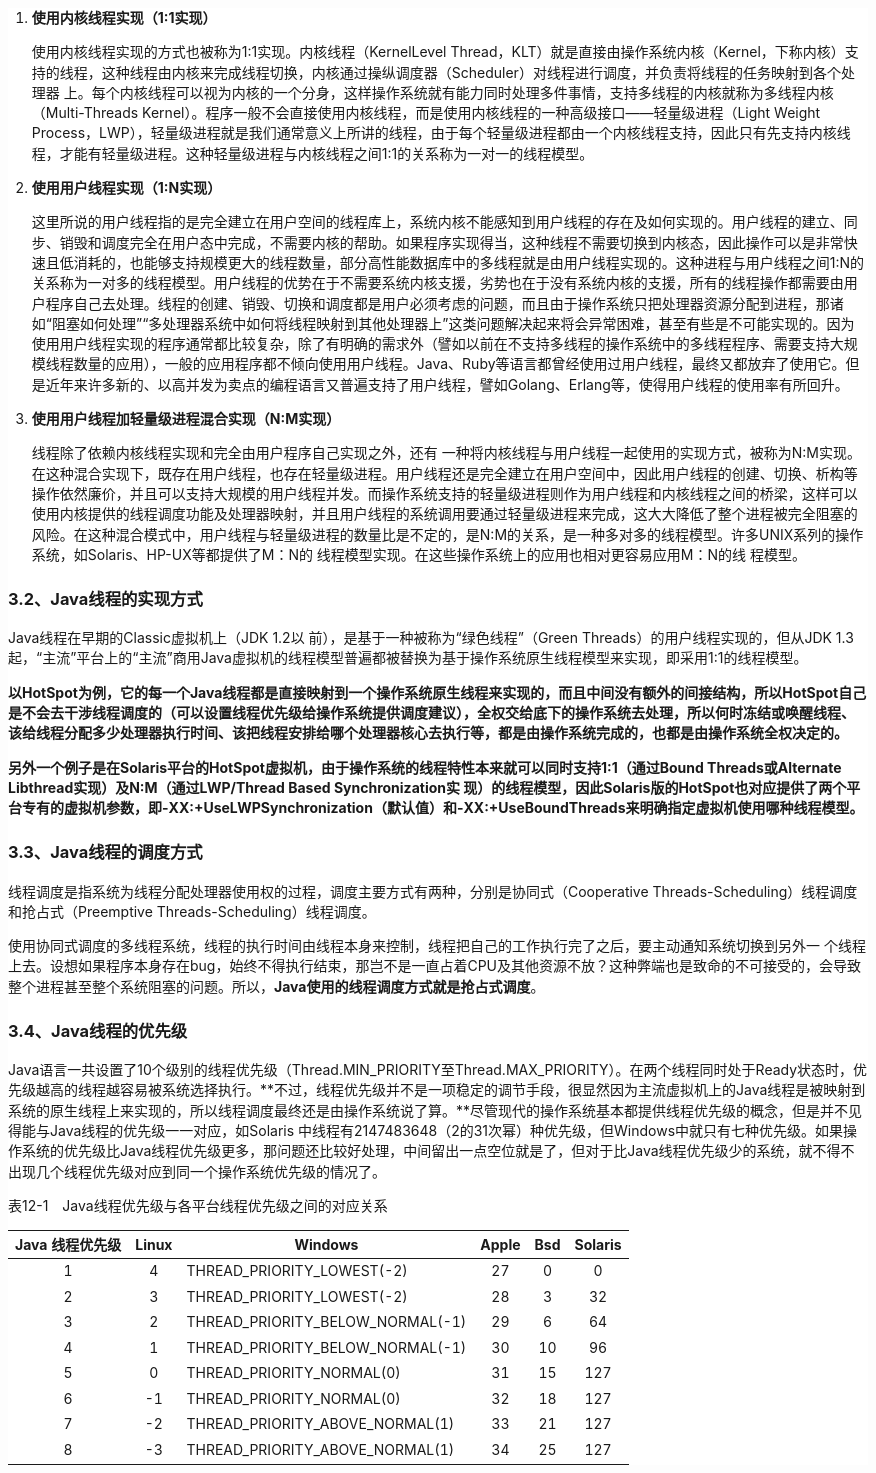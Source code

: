 1. **使用内核线程实现（1:1实现）**

   使用内核线程实现的方式也被称为1:1实现。内核线程（KernelLevel Thread，KLT）就是直接由操作系统内核（Kernel，下称内核）支持的线程，这种线程由内核来完成线程切换，内核通过操纵调度器（Scheduler）对线程进行调度，并负责将线程的任务映射到各个处理器 上。每个内核线程可以视为内核的一个分身，这样操作系统就有能力同时处理多件事情，支持多线程的内核就称为多线程内核（Multi-Threads Kernel）。程序一般不会直接使用内核线程，而是使用内核线程的一种高级接口——轻量级进程（Light Weight Process，LWP），轻量级进程就是我们通常意义上所讲的线程，由于每个轻量级进程都由一个内核线程支持，因此只有先支持内核线程，才能有轻量级进程。这种轻量级进程与内核线程之间1:1的关系称为一对一的线程模型。

2. **使用用户线程实现（1:N实现）**

   这里所说的用户线程指的是完全建立在用户空间的线程库上，系统内核不能感知到用户线程的存在及如何实现的。用户线程的建立、同步、销毁和调度完全在用户态中完成，不需要内核的帮助。如果程序实现得当，这种线程不需要切换到内核态，因此操作可以是非常快速且低消耗的，也能够支持规模更大的线程数量，部分高性能数据库中的多线程就是由用户线程实现的。这种进程与用户线程之间1:N的关系称为一对多的线程模型。用户线程的优势在于不需要系统内核支援，劣势也在于没有系统内核的支援，所有的线程操作都需要由用户程序自己去处理。线程的创建、销毁、切换和调度都是用户必须考虑的问题，而且由于操作系统只把处理器资源分配到进程，那诸如“阻塞如何处理”“多处理器系统中如何将线程映射到其他处理器上”这类问题解决起来将会异常困难，甚至有些是不可能实现的。因为使用用户线程实现的程序通常都比较复杂，除了有明确的需求外（譬如以前在不支持多线程的操作系统中的多线程程序、需要支持大规模线程数量的应用），一般的应用程序都不倾向使用用户线程。Java、Ruby等语言都曾经使用过用户线程，最终又都放弃了使用它。但是近年来许多新的、以高并发为卖点的编程语言又普遍支持了用户线程，譬如Golang、Erlang等，使得用户线程的使用率有所回升。

3. **使用用户线程加轻量级进程混合实现（N:M实现）**

   线程除了依赖内核线程实现和完全由用户程序自己实现之外，还有 一种将内核线程与用户线程一起使用的实现方式，被称为N:M实现。 在这种混合实现下，既存在用户线程，也存在轻量级进程。用户线程还是完全建立在用户空间中，因此用户线程的创建、切换、析构等操作依然廉价，并且可以支持大规模的用户线程并发。而操作系统支持的轻量级进程则作为用户线程和内核线程之间的桥梁，这样可以使用内核提供的线程调度功能及处理器映射，并且用户线程的系统调用要通过轻量级进程来完成，这大大降低了整个进程被完全阻塞的风险。在这种混合模式中，用户线程与轻量级进程的数量比是不定的，是N:M的关系，是一种多对多的线程模型。许多UNIX系列的操作系统，如Solaris、HP-UX等都提供了M：N的 线程模型实现。在这些操作系统上的应用也相对更容易应用M：N的线 程模型。

### 3.2、Java线程的实现方式

Java线程在早期的Classic虚拟机上（JDK 1.2以 前），是基于一种被称为“绿色线程”（Green Threads）的用户线程实现的，但从JDK 1.3起，“主流”平台上的“主流”商用Java虚拟机的线程模型普遍都被替换为基于操作系统原生线程模型来实现，即采用1:1的线程模型。

**以HotSpot为例，它的每一个Java线程都是直接映射到一个操作系统原生线程来实现的，而且中间没有额外的间接结构，所以HotSpot自己是不会去干涉线程调度的（可以设置线程优先级给操作系统提供调度建议），全权交给底下的操作系统去处理，所以何时冻结或唤醒线程、该给线程分配多少处理器执行时间、该把线程安排给哪个处理器核心去执行等，都是由操作系统完成的，也都是由操作系统全权决定的。**

**另外一个例子是在Solaris平台的HotSpot虚拟机，由于操作系统的线程特性本来就可以同时支持1:1（通过Bound Threads或Alternate Libthread实现）及N:M（通过LWP/Thread Based Synchronization实 现）的线程模型，因此Solaris版的HotSpot也对应提供了两个平台专有的虚拟机参数，即-XX:+UseLWPSynchronization（默认值）和-XX:+UseBoundThreads来明确指定虚拟机使用哪种线程模型。**

### 3.3、Java线程的调度方式

线程调度是指系统为线程分配处理器使用权的过程，调度主要方式有两种，分别是协同式（Cooperative Threads-Scheduling）线程调度和抢占式（Preemptive Threads-Scheduling）线程调度。

使用协同式调度的多线程系统，线程的执行时间由线程本身来控制，线程把自己的工作执行完了之后，要主动通知系统切换到另外一 个线程上去。设想如果程序本身存在bug，始终不得执行结束，那岂不是一直占着CPU及其他资源不放？这种弊端也是致命的不可接受的，会导致整个进程甚至整个系统阻塞的问题。所以，**Java使用的线程调度方式就是抢占式调度**。

### 3.4、Java线程的优先级

Java语言一共设置了10个级别的线程优先级（Thread.MIN_PRIORITY至Thread.MAX_PRIORITY）。在两个线程同时处于Ready状态时，优先级越高的线程越容易被系统选择执行。**不过，线程优先级并不是一项稳定的调节手段，很显然因为主流虚拟机上的Java线程是被映射到系统的原生线程上来实现的，所以线程调度最终还是由操作系统说了算。**尽管现代的操作系统基本都提供线程优先级的概念，但是并不见得能与Java线程的优先级一一对应，如Solaris 中线程有2147483648（2的31次幂）种优先级，但Windows中就只有七种优先级。如果操作系统的优先级比Java线程优先级更多，那问题还比较好处理，中间留出一点空位就是了，但对于比Java线程优先级少的系统，就不得不出现几个线程优先级对应到同一个操作系统优先级的情况了。

表12-1　Java线程优先级与各平台线程优先级之间的对应关系

| Java 线程优先级 | Linux | Windows                          | Apple | Bsd  | Solaris |
| :-------------: | :---: | -------------------------------- | :---: | :--: | :-----: |
|        1        |   4   | THREAD_PRIORITY_LOWEST(-2)       |  27   |  0   |    0    |
|        2        |   3   | THREAD_PRIORITY_LOWEST(-2)       |  28   |  3   |   32    |
|        3        |   2   | THREAD_PRIORITY_BELOW_NORMAL(-1) |  29   |  6   |   64    |
|        4        |   1   | THREAD_PRIORITY_BELOW_NORMAL(-1) |  30   |  10  |   96    |
|        5        |   0   | THREAD_PRIORITY_NORMAL(0)        |  31   |  15  |   127   |
|        6        |  -1   | THREAD_PRIORITY_NORMAL(0)        |  32   |  18  |   127   |
|        7        |  -2   | THREAD_PRIORITY_ABOVE_NORMAL(1)  |  33   |  21  |   127   |
|        8        |  -3   | THREAD_PRIORITY_ABOVE_NORMAL(1)  |  34   |  25  |   127   |